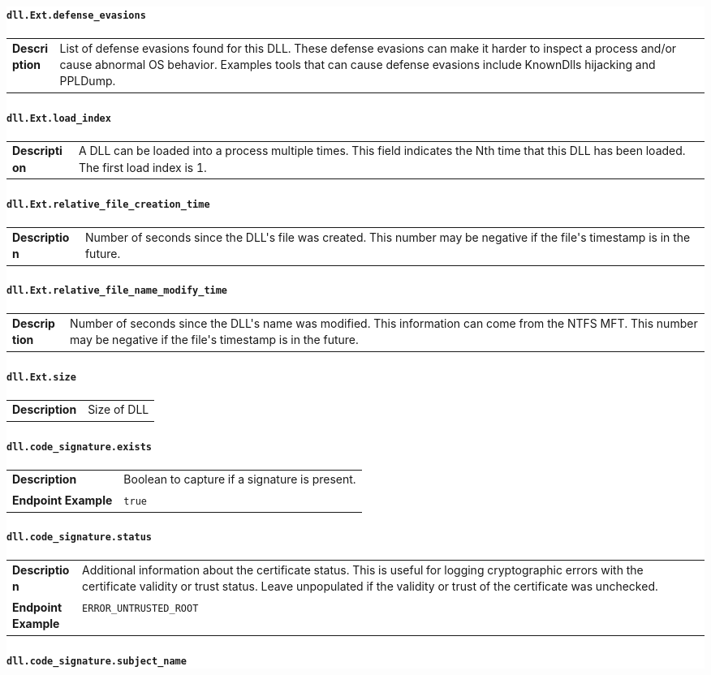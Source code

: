 #### `dll.Ext.defense_evasions`

<table>
<tr><td><strong>Description</strong></td><td>List of defense evasions found for this DLL. These defense evasions can make it harder to inspect a process and/or cause abnormal OS behavior. Examples tools that can cause defense evasions include KnownDlls hijacking and PPLDump.</td></tr>
</table>

#### `dll.Ext.load_index`

<table>
<tr><td><strong>Description</strong></td><td>A DLL can be loaded into a process multiple times. This field indicates the Nth time that this DLL has been loaded.  The first load index is 1.</td></tr>
</table>

#### `dll.Ext.relative_file_creation_time`

<table>
<tr><td><strong>Description</strong></td><td>Number of seconds since the DLL's file was created. This number may be negative if the file's timestamp is in the future.</td></tr>
</table>

#### `dll.Ext.relative_file_name_modify_time`

<table>
<tr><td><strong>Description</strong></td><td>Number of seconds since the DLL's name was modified. This information can come from the NTFS MFT. This number may be negative if the file's timestamp is in the future.</td></tr>
</table>

#### `dll.Ext.size`

<table>
<tr><td><strong>Description</strong></td><td>Size of DLL</td></tr>
</table>

#### `dll.code_signature.exists`

<table>
<tr><td><strong>Description</strong></td><td>Boolean to capture if a signature is present.</td></tr>
<tr><td><strong>Endpoint Example</strong></td><td><code>true</code></td></tr>
</table>

#### `dll.code_signature.status`

<table>
<tr><td><strong>Description</strong></td><td>Additional information about the certificate status.  This is useful for logging cryptographic errors with the certificate validity or trust status. Leave unpopulated if the validity or trust of the certificate was unchecked.</td></tr>
<tr><td><strong>Endpoint Example</strong></td><td><code>ERROR_UNTRUSTED_ROOT</code></td></tr>
</table>

#### `dll.code_signature.subject_name`
